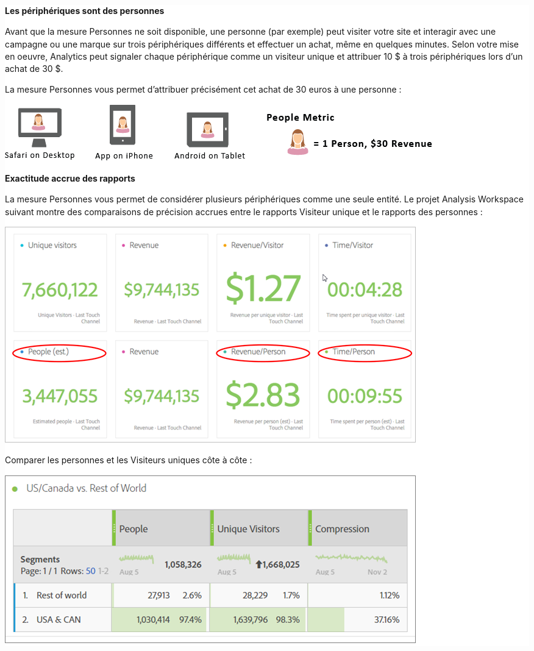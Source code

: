 **Les périphériques sont des personnes**

Avant que la mesure Personnes ne soit disponible, une personne (par exemple) peut visiter votre site et interagir avec une campagne ou une marque sur trois périphériques différents et effectuer un achat, même en quelques minutes. Selon votre mise en oeuvre, Analytics peut signaler chaque périphérique comme un visiteur unique et attribuer 10 $ à trois périphériques lors d’un achat de 30 $.

La mesure Personnes vous permet d’attribuer précisément cet achat de 30 euros à une personne :

![](assets/people-centric-results.png)

**Exactitude accrue des rapports**

La mesure Personnes vous permet de considérer plusieurs périphériques comme une seule entité. Le projet Analysis Workspace suivant montre des comparaisons de précision accrues entre le rapports Visiteur unique et le rapports des personnes :

![](assets/people_report.png)

Comparer les personnes et les Visiteurs uniques côte à côte :

![](assets/people-report.png)
